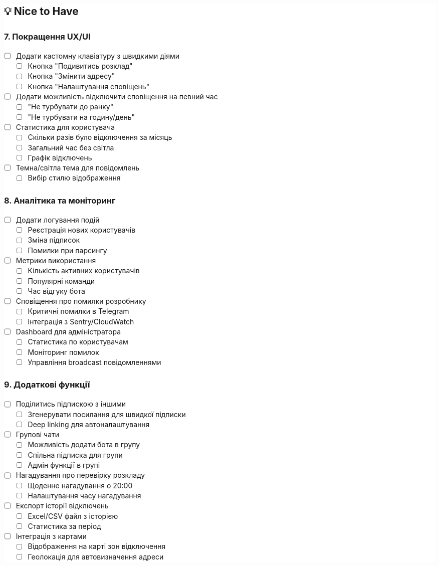 ## 💡 Nice to Have

### 7. Покращення UX/UI
- [ ] Додати кастомну клавіатуру з швидкими діями
  - [ ] Кнопка "Подивитись розклад"
  - [ ] Кнопка "Змінити адресу"
  - [ ] Кнопка "Налаштування сповіщень"
- [ ] Додати можливість відключити сповіщення на певний час
  - [ ] "Не турбувати до ранку"
  - [ ] "Не турбувати на годину/день"
- [ ] Статистика для користувача
  - [ ] Скільки разів було відключення за місяць
  - [ ] Загальний час без світла
  - [ ] Графік відключень
- [ ] Темна/світла тема для повідомлень
  - [ ] Вибір стилю відображення

### 8. Аналітика та моніторинг
- [ ] Додати логування подій
  - [ ] Реєстрація нових користувачів
  - [ ] Зміна підписок
  - [ ] Помилки при парсингу
- [ ] Метрики використання
  - [ ] Кількість активних користувачів
  - [ ] Популярні команди
  - [ ] Час відгуку бота
- [ ] Сповіщення про помилки розробнику
  - [ ] Критичні помилки в Telegram
  - [ ] Інтеграція з Sentry/CloudWatch
- [ ] Dashboard для адміністратора
  - [ ] Статистика по користувачам
  - [ ] Моніторинг помилок
  - [ ] Управління broadcast повідомленнями

### 9. Додаткові функції
- [ ] Поділитись підпискою з іншими
  - [ ] Згенерувати посилання для швидкої підписки
  - [ ] Deep linking для автоналаштування
- [ ] Групові чати
  - [ ] Можливість додати бота в групу
  - [ ] Спільна підписка для групи
  - [ ] Адмін функції в групі
- [ ] Нагадування про перевірку розкладу
  - [ ] Щоденне нагадування о 20:00
  - [ ] Налаштування часу нагадування
- [ ] Експорт історії відключень
  - [ ] Excel/CSV файл з історією
  - [ ] Статистика за період
- [ ] Інтеграція з картами
  - [ ] Відображення на карті зон відключення
  - [ ] Геолокація для автовизначення адреси
